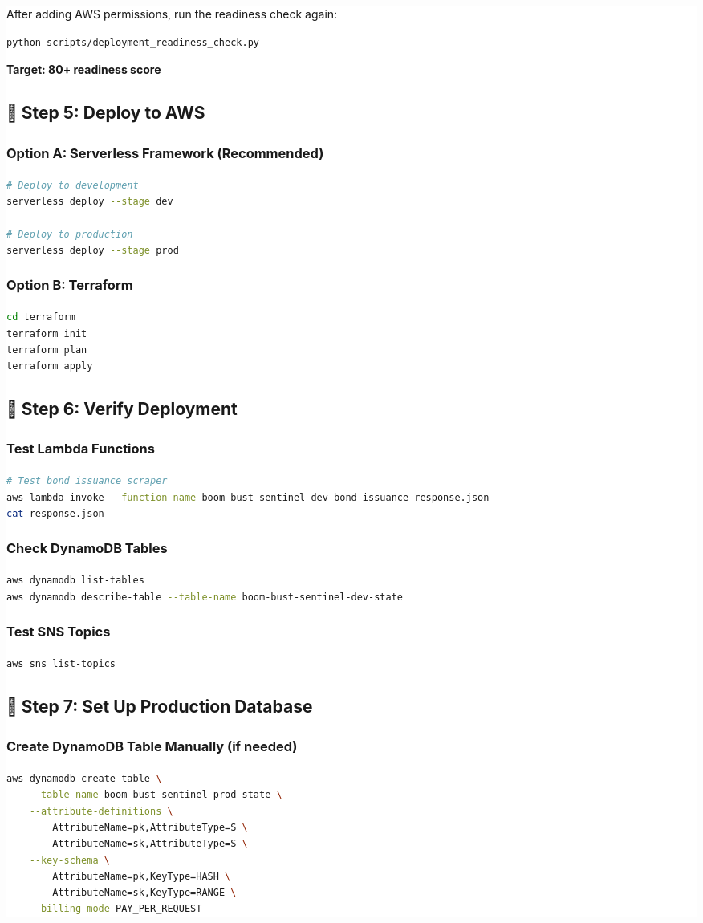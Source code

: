 After adding AWS permissions, run the readiness check again:

```bash
python scripts/deployment_readiness_check.py
```

**Target: 80+ readiness score**

## 🚀 Step 5: Deploy to AWS

### Option A: Serverless Framework (Recommended)
```bash
# Deploy to development
serverless deploy --stage dev

# Deploy to production
serverless deploy --stage prod
```

### Option B: Terraform
```bash
cd terraform
terraform init
terraform plan
terraform apply
```

## 🔧 Step 6: Verify Deployment

### Test Lambda Functions
```bash
# Test bond issuance scraper
aws lambda invoke --function-name boom-bust-sentinel-dev-bond-issuance response.json
cat response.json
```

### Check DynamoDB Tables
```bash
aws dynamodb list-tables
aws dynamodb describe-table --table-name boom-bust-sentinel-dev-state
```

### Test SNS Topics
```bash
aws sns list-topics
```

## 🔧 Step 7: Set Up Production Database

### Create DynamoDB Table Manually (if needed)
```bash
aws dynamodb create-table \
    --table-name boom-bust-sentinel-prod-state \
    --attribute-definitions \
        AttributeName=pk,AttributeType=S \
        AttributeName=sk,AttributeType=S \
    --key-schema \
        AttributeName=pk,KeyType=HASH \
        AttributeName=sk,KeyType=RANGE \
    --billing-mode PAY_PER_REQUEST
```
